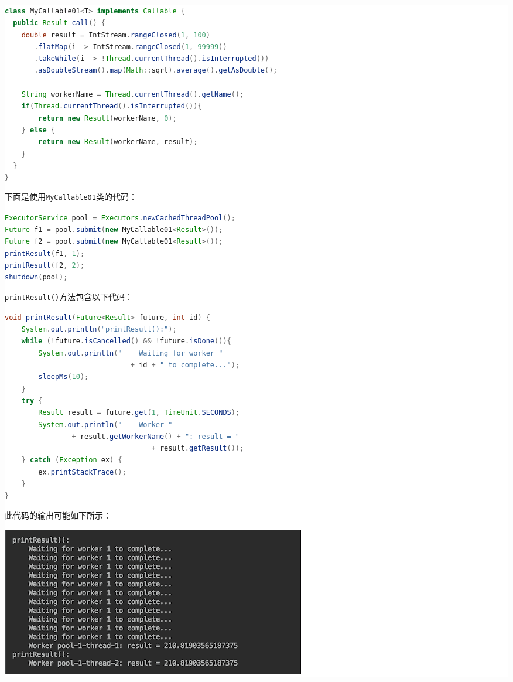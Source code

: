 ```java
class MyCallable01<T> implements Callable {
  public Result call() {
    double result = IntStream.rangeClosed(1, 100)
       .flatMap(i -> IntStream.rangeClosed(1, 99999))
       .takeWhile(i -> !Thread.currentThread().isInterrupted())
       .asDoubleStream().map(Math::sqrt).average().getAsDouble();

    String workerName = Thread.currentThread().getName();
    if(Thread.currentThread().isInterrupted()){
        return new Result(workerName, 0);
    } else {
        return new Result(workerName, result);
    }
  }
}
```

下面是使用`MyCallable01`类的代码：

```java
ExecutorService pool = Executors.newCachedThreadPool();
Future f1 = pool.submit(new MyCallable01<Result>());
Future f2 = pool.submit(new MyCallable01<Result>());
printResult(f1, 1);
printResult(f2, 2);
shutdown(pool);
```

`printResult()`方法包含以下代码：

```java
void printResult(Future<Result> future, int id) {
    System.out.println("printResult():");
    while (!future.isCancelled() && !future.isDone()){
        System.out.println("    Waiting for worker " 
                              + id + " to complete...");
        sleepMs(10);
    }
    try {
        Result result = future.get(1, TimeUnit.SECONDS);
        System.out.println("    Worker " 
                + result.getWorkerName() + ": result = " 
                                   + result.getResult());
    } catch (Exception ex) {
        ex.printStackTrace();
    }
}
```

此代码的输出可能如下所示：

![Monitoring Threads](img/03_17.jpg)
